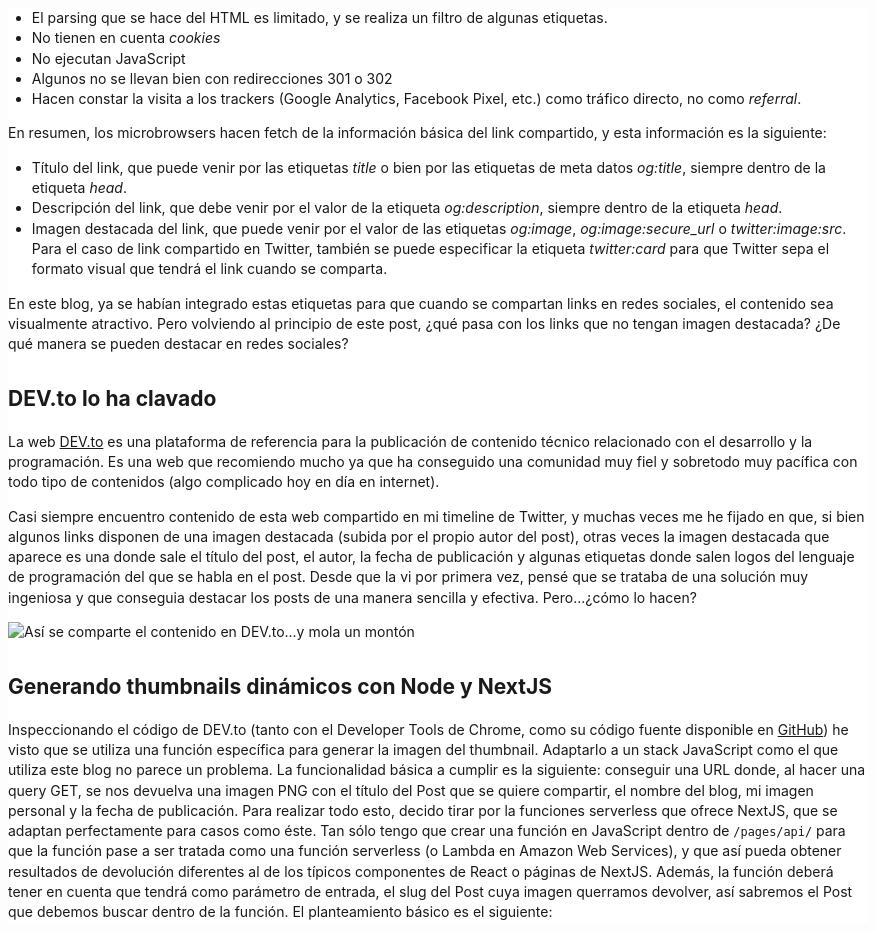 * El parsing que se hace del HTML es limitado, y se realiza un filtro de algunas etiquetas.
* No tienen en cuenta *cookies*
* No ejecutan JavaScript
* Algunos no se llevan bien con redirecciones 301 o 302
* Hacen constar la visita a los trackers (Google Analytics, Facebook Pixel, etc.) como tráfico directo, no como *referral*. 

En resumen, los microbrowsers hacen fetch de la información básica del link compartido, y esta información es la siguiente:

* Título del link, que puede venir por las etiquetas *title* o bien por las etiquetas de meta datos *og:title*, siempre dentro de la etiqueta *head*.
* Descripción del link, que debe venir por el valor de la etiqueta *og:description*, siempre dentro de la etiqueta *head*.
* Imagen destacada del link, que puede venir por el valor de las etiquetas *og:image*, *og:image:secure_url* o *twitter:image:src*. Para el caso de link compartido en Twitter, también se puede especificar la etiqueta *twitter:card* para que Twitter sepa el formato visual que tendrá el link cuando se comparta. 

En este blog, ya se habían integrado estas etiquetas para que cuando se compartan links en redes sociales, el contenido sea visualmente atractivo. Pero volviendo al principio de este post, ¿qué pasa con los links que no tengan imagen destacada? ¿De qué manera se pueden destacar en redes sociales?

## DEV.to lo ha clavado ##

La web [DEV.to](https://dev.to) es una plataforma de referencia para la publicación de contenido técnico relacionado con el desarrollo y la programación. Es una web que recomiendo mucho ya que ha conseguido una comunidad muy fiel y sobretodo muy pacífica con todo tipo de contenidos (algo complicado hoy en día en internet).

Casi siempre encuentro contenido de esta web compartido en mi timeline de Twitter, y muchas veces me he fijado en que, si bien algunos links disponen de una imagen destacada (subida por el propio autor del post), otras veces la imagen destacada que aparece es una donde sale el título del post, el autor, la fecha de publicación y algunas etiquetas donde salen logos del lenguaje de programación del que se habla en el post. Desde que la vi por primera vez, pensé que se trataba de una solución muy ingeniosa y que conseguia destacar los posts de una manera sencilla y efectiva. Pero...¿cómo lo hacen?

<img loading="lazy" src="/posts/microbrowsers_dev_to.png" alt="Así se comparte el contenido en DEV.to...y mola un montón" width="585" height="540" />

## Generando thumbnails dinámicos con Node y NextJS ##

Inspeccionando el código de DEV.to (tanto con el Developer Tools de Chrome, como su código fuente disponible en [GitHub](https://github.com/forem/forem)) he visto que se utiliza una función específica para generar la imagen del thumbnail. Adaptarlo a un stack JavaScript como el que utiliza este blog no parece un problema. La funcionalidad básica a cumplir es la siguiente: conseguir una URL donde, al hacer una query GET, se nos devuelva una imagen PNG con el título del Post que se quiere compartir, el nombre del blog, mi imagen personal y la fecha de publicación. Para realizar todo esto, decido tirar por la funciones serverless que ofrece NextJS, que se adaptan perfectamente para casos como éste. Tan sólo tengo que crear una función en JavaScript dentro de `/pages/api/` para que la función pase a ser tratada como una función serverless (o Lambda en Amazon Web Services), y que así pueda obtener resultados de devolución diferentes al de los típicos componentes de React o páginas de NextJS. Además, la función deberá tener en cuenta que tendrá como parámetro de entrada, el slug del Post cuya imagen querramos devolver, así sabremos el Post que debemos buscar dentro de la función. El planteamiento básico es el siguiente:
